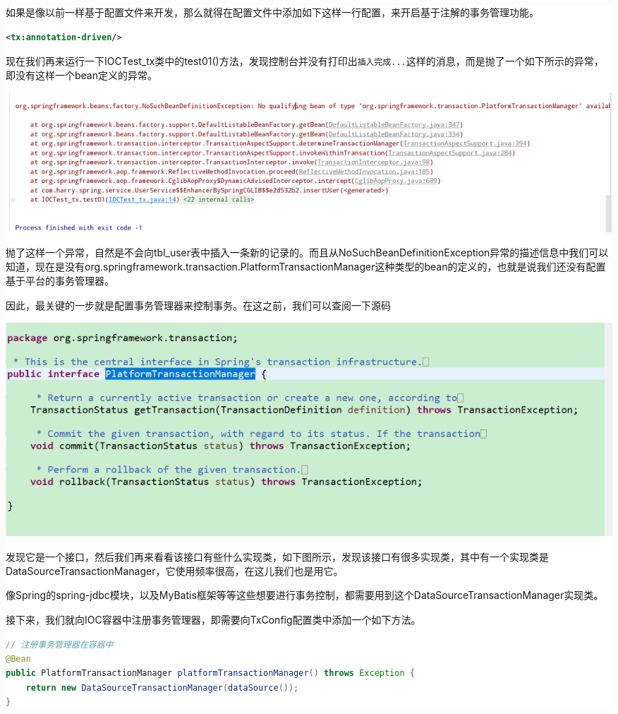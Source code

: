 如果是像以前一样基于配置文件来开发，那么就得在配置文件中添加如下这样一行配置，来开启基于注解的事务管理功能。

```xml
<tx:annotation-driven/>
```

现在我们再来运行一下IOCTest_tx类中的test01()方法，发现控制台并没有打印出`插入完成...`这样的消息，而是抛了一个如下所示的异常，即没有这样一个bean定义的异常。

![image-20210926202533520](images\image-20210926202533520.png)

抛了这样一个异常，自然是不会向tbl_user表中插入一条新的记录的。而且从NoSuchBeanDefinitionException异常的描述信息中我们可以知道，现在是没有org.springframework.transaction.PlatformTransactionManager这种类型的bean的定义的，也就是说我们还没有配置基于平台的事务管理器。


因此，最关键的一步就是配置事务管理器来控制事务。在这之前，我们可以查阅一下源码

![image-20210926202626741](images\image-20210926202626741.png)

发现它是一个接口，然后我们再来看看该接口有些什么实现类，如下图所示，发现该接口有很多实现类，其中有一个实现类是DataSourceTransactionManager，它使用频率很高，在这儿我们也是用它。

像Spring的spring-jdbc模块，以及MyBatis框架等等这些想要进行事务控制，都需要用到这个DataSourceTransactionManager实现类。

接下来，我们就向IOC容器中注册事务管理器，即需要向TxConfig配置类中添加一个如下方法。

```java
// 注册事务管理器在容器中
@Bean
public PlatformTransactionManager platformTransactionManager() throws Exception {
    return new DataSourceTransactionManager(dataSource());
}
```
